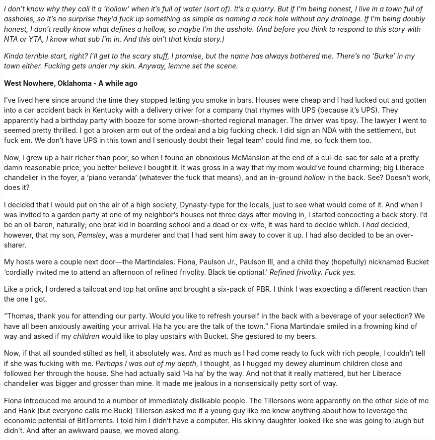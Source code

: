 *I don’t know why they call it a ‘hollow’ when it’s full of water (sort of). It’s a quarry.  But if I’m being honest, I live in a town full of assholes, so it’s no surprise they’d fuck up something as simple as naming a rock hole without any drainage. If I’m being doubly honest, I don’t really know what defines a hollow, so maybe I’m the asshole. (And before you think to respond to this story with NTA or YTA, I know what sub I’m in. And this ain’t that kinda story.)*

*Kinda terrible start, right? I’ll get to the scary stuff, I promise, but the name has always bothered me. There’s no ‘Burke’ in my town either. Fucking gets under my skin. Anyway, lemme set the scene.*

**West Nowhere, Oklahoma - A while ago**

I’ve lived here since around the time they stopped letting you smoke in bars. Houses were cheap and I had lucked out and gotten into a car accident back in Kentucky with a delivery driver for a company that rhymes with UPS (because it’s UPS).  They apparently had a birthday party with booze for some brown-shorted regional manager. The driver was tipsy. The lawyer I went to seemed pretty thrilled. I got a broken arm out of the ordeal and a big fucking check. I did sign an NDA with the settlement, but fuck em. We don’t have UPS in this town and I seriously doubt their ‘legal team’ could find me, so fuck them too. 

Now, I grew up a hair richer than poor, so when I found an obnoxious McMansion at the end of a cul-de-sac for sale at a pretty damn reasonable price, you better believe I bought it. It was gross in a way that my mom would’ve found charming; big Liberace chandelier in the foyer, a ‘piano veranda’ (whatever the fuck that means), and an in-ground *hollow* in the back. See? Doesn’t work, does it?

I decided that I would put on the air of a high society, Dynasty-type for the locals, just to see what would come of it. And when I was invited to a garden party at one of my neighbor’s houses not three days after moving in, I started concocting a back story. I’d be an oil baron, naturally; one brat kid in boarding school and a dead or ex-wife, it was hard to decide which. I *had* decided, however, that my son, *Pemsley*, was a murderer and that I had sent him away to cover it up. I had also decided to be an over-sharer. 

My hosts were a couple next door—the Martindales. Fiona, Paulson Jr., Paulson III, and a child they (hopefully) nicknamed Bucket ‘cordially invited me to attend an afternoon of refined frivolity. Black tie optional.’  *Refined frivolity. Fuck yes.* 

Like a prick, I ordered a tailcoat and top hat online and brought a six-pack of PBR. I think I was expecting a different reaction than the one I got. 

“Thomas, thank you for attending our party. Would you like to refresh yourself in the back with a beverage of your selection? We have all been anxiously awaiting your arrival. Ha ha you are the talk of the town.”  Fiona Martindale smiled in a frowning kind of way and asked if my *children* would like to play upstairs with Bucket. She gestured to my beers. 

Now, if that all sounded stilted as hell, it absolutely was. And as much as I had come ready to fuck with rich people, I couldn’t tell if she was fucking with me. *Perhaps I was out of my depth*, I thought, as I hugged my dewey aluminum children close and followed her through the house. She had actually said ‘Ha ha’ by the way. And not that it really mattered, but her Liberace chandelier was bigger and grosser than mine. It made me jealous in a nonsensically petty sort of way. 

Fiona introduced me around to a number of immediately dislikable people. The Tillersons were apparently on the other side of me and Hank (but everyone calls me Buck) Tillerson asked me if a young guy like me knew anything about how to leverage the economic potential of BitTorrents. I told him I didn’t have a computer. His skinny daughter looked like she was going to laugh but didn’t. And after an awkward pause, we moved along. 
